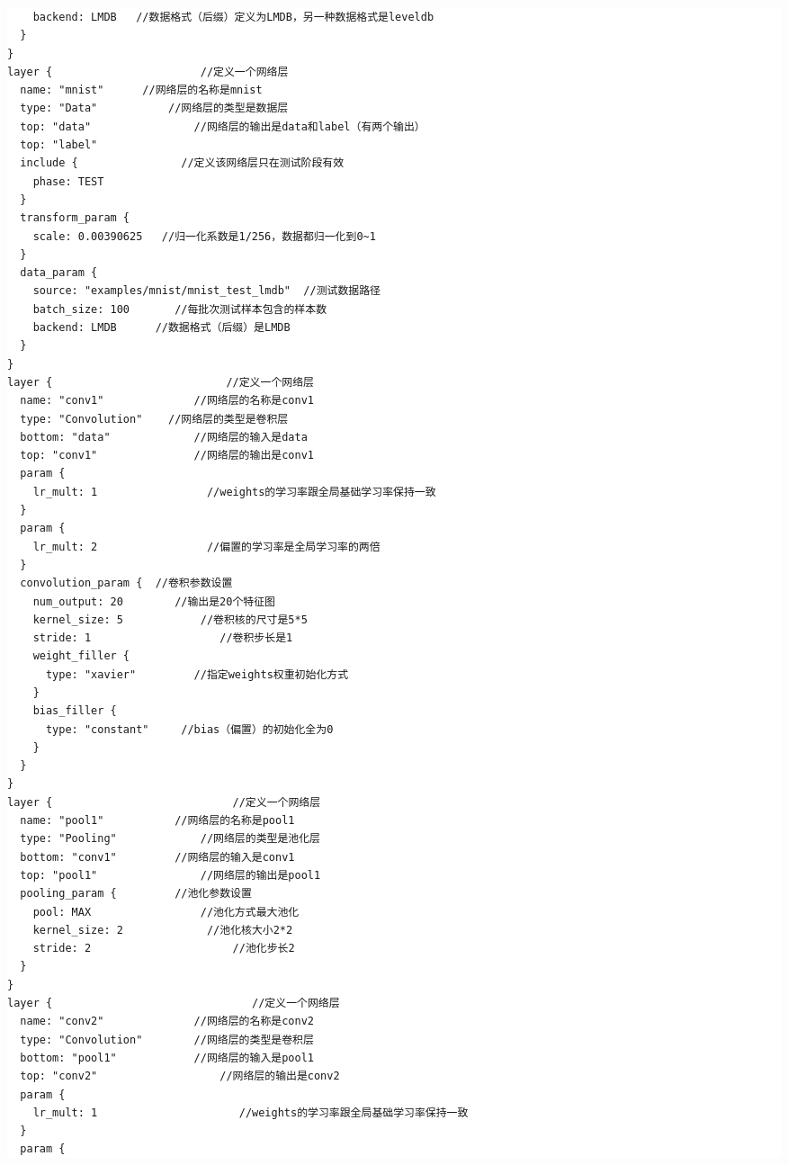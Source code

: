 ```text
    backend: LMDB   //数据格式（后缀）定义为LMDB，另一种数据格式是leveldb
  }
}
layer {                       //定义一个网络层
  name: "mnist"      //网络层的名称是mnist
  type: "Data"           //网络层的类型是数据层
  top: "data"                //网络层的输出是data和label（有两个输出）
  top: "label"
  include {                //定义该网络层只在测试阶段有效
    phase: TEST
  }
  transform_param {
    scale: 0.00390625   //归一化系数是1/256，数据都归一化到0~1
  }
  data_param {
    source: "examples/mnist/mnist_test_lmdb"  //测试数据路径
    batch_size: 100       //每批次测试样本包含的样本数
    backend: LMDB      //数据格式（后缀）是LMDB
  }
}
layer {                           //定义一个网络层
  name: "conv1"              //网络层的名称是conv1
  type: "Convolution"    //网络层的类型是卷积层
  bottom: "data"             //网络层的输入是data
  top: "conv1"               //网络层的输出是conv1   
  param {
    lr_mult: 1                 //weights的学习率跟全局基础学习率保持一致
  }
  param {
    lr_mult: 2                 //偏置的学习率是全局学习率的两倍
  }
  convolution_param {  //卷积参数设置
    num_output: 20        //输出是20个特征图
    kernel_size: 5            //卷积核的尺寸是5*5
    stride: 1                    //卷积步长是1
    weight_filler {
      type: "xavier"         //指定weights权重初始化方式
    }
    bias_filler {
      type: "constant"     //bias（偏置）的初始化全为0
    }
  }
}
layer {                            //定义一个网络层
  name: "pool1"           //网络层的名称是pool1
  type: "Pooling"             //网络层的类型是池化层
  bottom: "conv1"         //网络层的输入是conv1
  top: "pool1"                //网络层的输出是pool1
  pooling_param {         //池化参数设置
    pool: MAX                 //池化方式最大池化
    kernel_size: 2             //池化核大小2*2
    stride: 2                      //池化步长2
  }
}
layer {                               //定义一个网络层
  name: "conv2"              //网络层的名称是conv2
  type: "Convolution"        //网络层的类型是卷积层
  bottom: "pool1"            //网络层的输入是pool1
  top: "conv2"                   //网络层的输出是conv2
  param {
    lr_mult: 1                      //weights的学习率跟全局基础学习率保持一致
  }
  param {
```